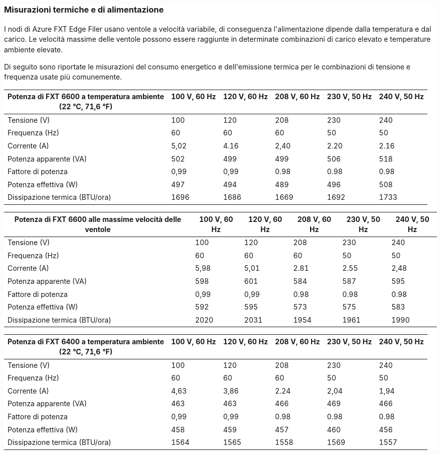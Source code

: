 

### <a name="power-and-thermal-measurements"></a>Misurazioni termiche e di alimentazione 

I nodi di Azure FXT Edge Filer usano ventole a velocità variabile, di conseguenza l'alimentazione dipende dalla temperatura e dal carico. Le velocità massime delle ventole possono essere raggiunte in determinate combinazioni di carico elevato e temperature ambiente elevate. 

Di seguito sono riportate le misurazioni del consumo energetico e dell'emissione termica per le combinazioni di tensione e frequenza usate più comunemente. 

| Potenza di FXT 6600 a temperatura ambiente <br />(22 °C, 71,6 °F) | 100 V, 60 Hz | 120 V, 60 Hz | 208 V, 60 Hz | 230 V, 50 Hz | 240 V, 50 Hz | 
|---------|---|---|---|---|---|
| Tensione (V) | 100 | 120 | 208 | 230 | 240 | 
| Frequenza (Hz) | 60 | 60 | 60 | 50 | 50 |
| Corrente (A) | 5,02 | 4.16 |2,40 | 2.20 | 2.16 |
| Potenza apparente (VA) | 502 | 499 | 499 | 506 | 518|
| Fattore di potenza | 0,99 | 0,99 |0.98 | 0.98 | 0.98 |
| Potenza effettiva (W) | 497 |494 | 489 | 496 | 508 |
| Dissipazione termica (BTU/ora) |1696 | 1686 | 1669 | 1692 | 1733 |

| Potenza di FXT 6600 alle massime velocità delle ventole | 100 V, 60 Hz | 120 V, 60 Hz | 208 V, 60 Hz | 230 V, 50 Hz | 240 V, 50 Hz | 
|---------|---|---|---|---|---|
| Tensione (V) | 100 |120 | 208 | 230 | 240| 
| Frequenza (Hz) | 60 | 60 | 60 | 50 | 50 |
| Corrente (A) | 5,98 | 5,01 | 2.81 | 2.55 | 2,48 |
| Potenza apparente (VA) | 598 | 601 | 584 | 587 | 595 |
| Fattore di potenza | 0,99 | 0,99 | 0.98 | 0.98 | 0.98 |
| Potenza effettiva (W) | 592 | 595 | 573 | 575 | 583 |
| Dissipazione termica (BTU/ora) | 2020 |2031 | 1954 | 1961 | 1990 |

| Potenza di FXT 6400 a temperatura ambiente <br />(22 °C, 71,6 °F) | 100 V, 60 Hz | 120 V, 60 Hz | 208 V, 60 Hz | 230 V, 50 Hz | 240 V, 50 Hz | 
|---------|---|---|---|---|---|
| Tensione (V) | 100 | 120 | 208 | 230 | 240 |
| Frequenza (Hz) |60 | 60 | 60 | 50 | 50 |
| Corrente (A) | 4,63 | 3,86 | 2.24 | 2,04 | 1,94 |
| Potenza apparente (VA) | 463 | 463 | 466 | 469 | 466 |
| Fattore di potenza | 0,99 | 0,99 | 0.98 | 0.98 | 0.98 | 
| Potenza effettiva (W) | 458 | 459 | 457 | 460 | 456 |
| Dissipazione termica (BTU/ora) | 1564 | 1565 | 1558 | 1569 | 1557 |
